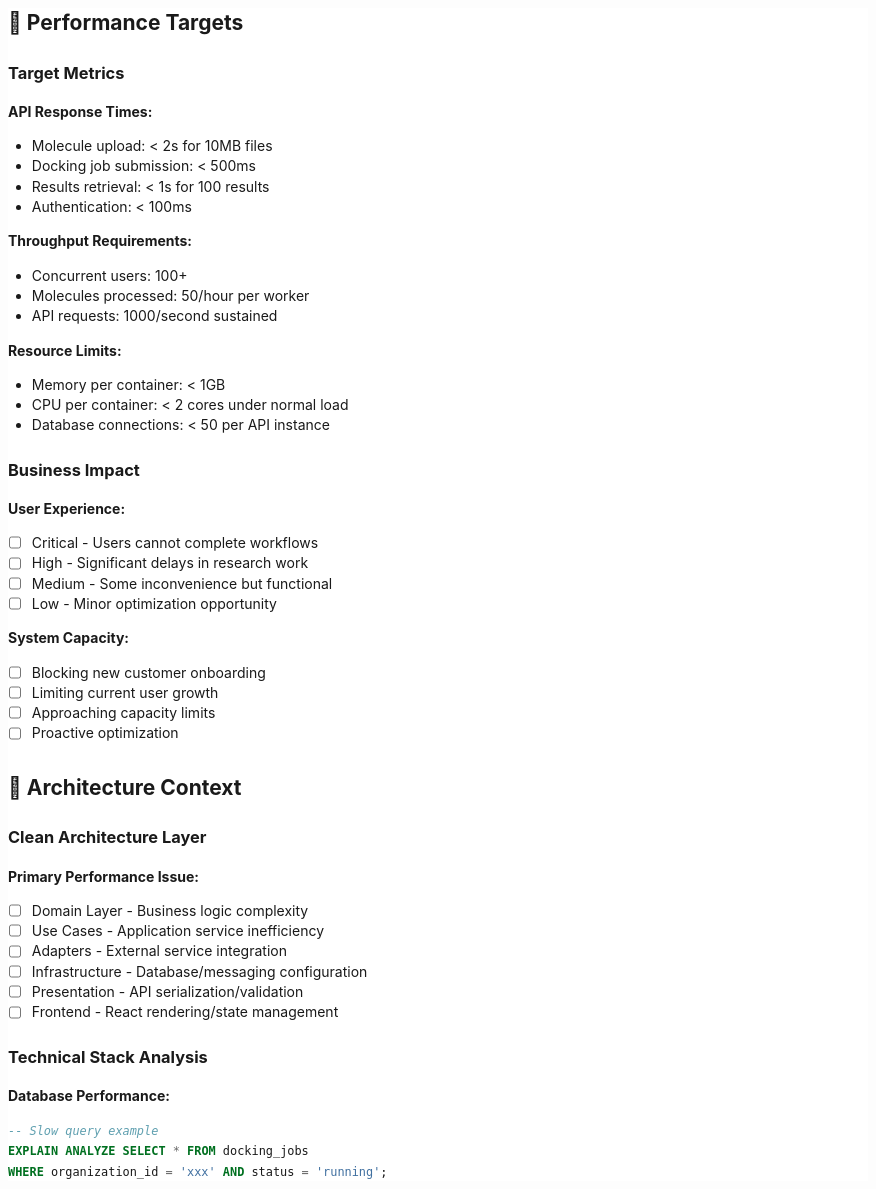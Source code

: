 ## 🎯 Performance Targets

### Target Metrics
**API Response Times:**
- Molecule upload: < 2s for 10MB files
- Docking job submission: < 500ms
- Results retrieval: < 1s for 100 results
- Authentication: < 100ms

**Throughput Requirements:**
- Concurrent users: 100+
- Molecules processed: 50/hour per worker
- API requests: 1000/second sustained

**Resource Limits:**
- Memory per container: < 1GB
- CPU per container: < 2 cores under normal load
- Database connections: < 50 per API instance

### Business Impact
**User Experience:**
- [ ] Critical - Users cannot complete workflows
- [ ] High - Significant delays in research work
- [ ] Medium - Some inconvenience but functional
- [ ] Low - Minor optimization opportunity

**System Capacity:**
- [ ] Blocking new customer onboarding
- [ ] Limiting current user growth
- [ ] Approaching capacity limits
- [ ] Proactive optimization

## 🔧 Architecture Context

### Clean Architecture Layer
**Primary Performance Issue:**
- [ ] Domain Layer - Business logic complexity
- [ ] Use Cases - Application service inefficiency
- [ ] Adapters - External service integration
- [ ] Infrastructure - Database/messaging configuration
- [ ] Presentation - API serialization/validation
- [ ] Frontend - React rendering/state management

### Technical Stack Analysis
**Database Performance:**
```sql
-- Slow query example
EXPLAIN ANALYZE SELECT * FROM docking_jobs
WHERE organization_id = 'xxx' AND status = 'running';
```
